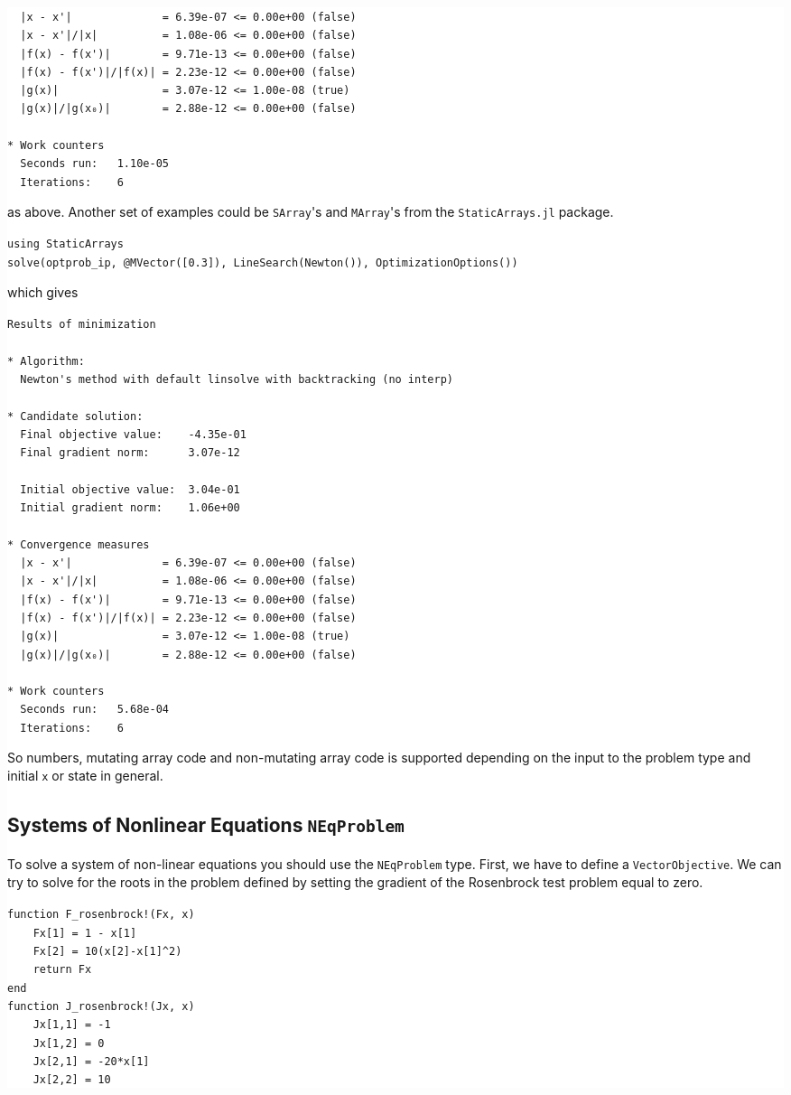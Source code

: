 ```
  |x - x'|              = 6.39e-07 <= 0.00e+00 (false)
  |x - x'|/|x|          = 1.08e-06 <= 0.00e+00 (false)
  |f(x) - f(x')|        = 9.71e-13 <= 0.00e+00 (false)
  |f(x) - f(x')|/|f(x)| = 2.23e-12 <= 0.00e+00 (false)
  |g(x)|                = 3.07e-12 <= 1.00e-08 (true)
  |g(x)|/|g(x₀)|        = 2.88e-12 <= 0.00e+00 (false)

* Work counters
  Seconds run:   1.10e-05
  Iterations:    6

```
as above. Another set of examples could be `SArray`'s and `MArray`'s from the `StaticArrays.jl` package. 

```
using StaticArrays
solve(optprob_ip, @MVector([0.3]), LineSearch(Newton()), OptimizationOptions())
```
which gives
```
Results of minimization

* Algorithm:
  Newton's method with default linsolve with backtracking (no interp)

* Candidate solution:
  Final objective value:    -4.35e-01
  Final gradient norm:      3.07e-12

  Initial objective value:  3.04e-01
  Initial gradient norm:    1.06e+00

* Convergence measures
  |x - x'|              = 6.39e-07 <= 0.00e+00 (false)
  |x - x'|/|x|          = 1.08e-06 <= 0.00e+00 (false)
  |f(x) - f(x')|        = 9.71e-13 <= 0.00e+00 (false)
  |f(x) - f(x')|/|f(x)| = 2.23e-12 <= 0.00e+00 (false)
  |g(x)|                = 3.07e-12 <= 1.00e-08 (true)
  |g(x)|/|g(x₀)|        = 2.88e-12 <= 0.00e+00 (false)

* Work counters
  Seconds run:   5.68e-04
  Iterations:    6
```

So numbers, mutating array code and non-mutating array code is supported depending on the input to the problem type and initial `x` or state in general.

## Systems of Nonlinear Equations `NEqProblem`

To solve a system of non-linear equations you should use the `NEqProblem` type. First,
we have to define a `VectorObjective`. We can try to solve for the roots in the problem
defined by setting the gradient of the Rosenbrock test problem equal to zero.
```
function F_rosenbrock!(Fx, x)
    Fx[1] = 1 - x[1]
    Fx[2] = 10(x[2]-x[1]^2)
    return Fx
end
function J_rosenbrock!(Jx, x)
    Jx[1,1] = -1
    Jx[1,2] = 0
    Jx[2,1] = -20*x[1]
    Jx[2,2] = 10
```